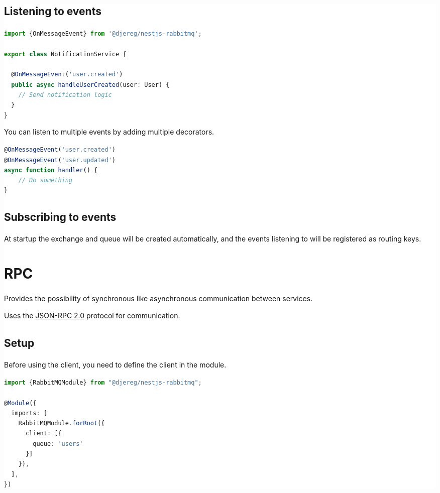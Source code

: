 ## Listening to events

```typescript
import {OnMessageEvent} from '@djereg/nestjs-rabbitmq';

export class NotificationService {

  @OnMessageEvent('user.created')
  public async handleUserCreated(user: User) {
    // Send notification logic
  }
}
```

You can listen to multiple events by adding multiple decorators.

```typescript
@OnMessageEvent('user.created')
@OnMessageEvent('user.updated')
async function handler() {
    // Do something
}
```

## Subscribing to events

At startup the exchange and queue will be created automatically, and the events listening to will be registered as routing keys.

# RPC

Provides the possibility of synchronous like asynchronous communication between services.

Uses the [JSON-RPC 2.0](https://www.jsonrpc.org/specification) protocol for communication.

## Setup

Before using the client, you need to define the client in the module.

```typescript
import {RabbitMQModule} from "@djereg/nestjs-rabbitmq";

@Module({
  imports: [
    RabbitMQModule.forRoot({
      client: [{
        queue: 'users'
      }]
    }),
  ],
})
```
